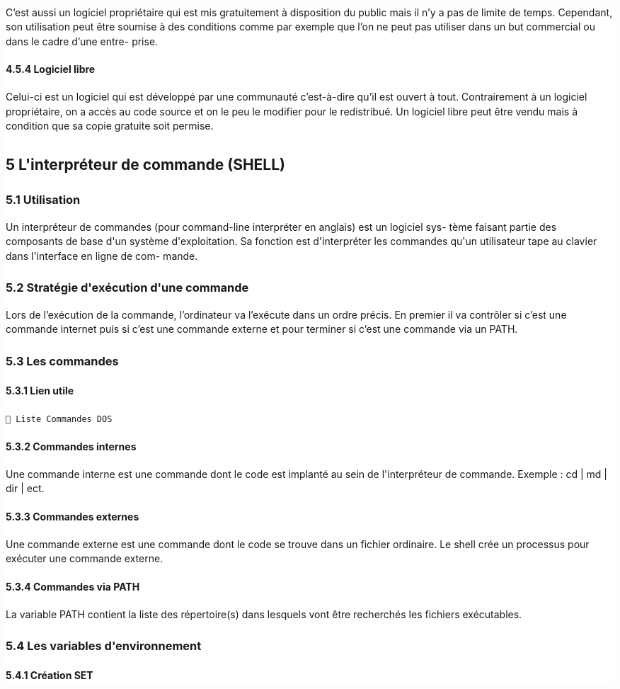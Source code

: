 C’est aussi un logiciel propriétaire qui est mis gratuitement à disposition du public mais il n’y a
pas de limite de temps. Cependant, son utilisation peut être soumise à des conditions comme
par exemple que l’on ne peut pas utiliser dans un but commercial ou dans le cadre d’une entre-
prise.

#### 4.5.4 Logiciel libre

Celui-ci est un logiciel qui est développé par une communauté c’est-à-dire qu’il est ouvert à
tout. Contrairement à un logiciel propriétaire, on a accès au code source et on le peu le modifier
pour le redistribué. Un logiciel libre peut être vendu mais à condition que sa copie gratuite soit
permise.

## 5 L'interpréteur de commande (SHELL)

### 5.1 Utilisation

Un interpréteur de commandes (pour command-line interpréter en anglais) est un logiciel sys-
tème faisant partie des composants de base d'un système d'exploitation. Sa fonction est
d'interpréter les commandes qu'un utilisateur tape au clavier dans l'interface en ligne de com-
mande.

### 5.2 Stratégie d'exécution d'une commande

Lors de l’exécution de la commande, l’ordinateur va l’exécute dans un ordre précis. En premier
il va contrôler si c’est une commande internet puis si c’est une commande externe et pour
terminer si c’est une commande via un PATH.

### 5.3 Les commandes

#### 5.3.1 Lien utile

```
 Liste Commandes DOS
```
#### 5.3.2 Commandes internes

Une commande interne est une commande dont le code est implanté au sein de l'interpréteur
de commande.
Exemple : cd | md | dir | ect.

#### 5.3.3 Commandes externes

Une commande externe est une commande dont le code se trouve dans un fichier ordinaire. Le
shell crée un processus pour exécuter une commande externe.


#### 5.3.4 Commandes via PATH

La variable PATH contient la liste des répertoire(s) dans lesquels vont être recherchés les
fichiers exécutables.

### 5.4 Les variables d'environnement

#### 5.4.1 Création SET
